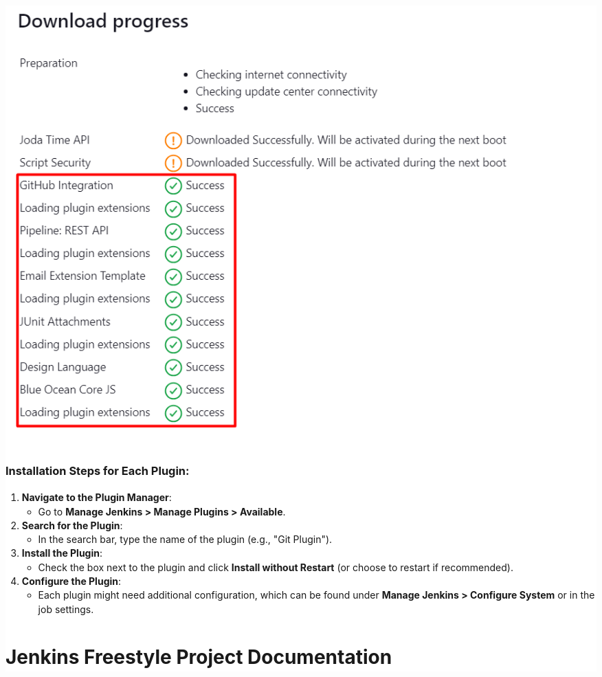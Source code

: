   ![Plugin Screenshot](media/Jekins/Plugins.png)
---

### Installation Steps for Each Plugin:

1. **Navigate to the Plugin Manager**:
   - Go to **Manage Jenkins > Manage Plugins > Available**.
2. **Search for the Plugin**:
   - In the search bar, type the name of the plugin (e.g., "Git Plugin").
3. **Install the Plugin**:
   - Check the box next to the plugin and click **Install without Restart** (or choose to restart if recommended).
4. **Configure the Plugin**:
   - Each plugin might need additional configuration, which can be found under **Manage Jenkins > Configure System** or in the job settings.

# Jenkins Freestyle Project Documentation
